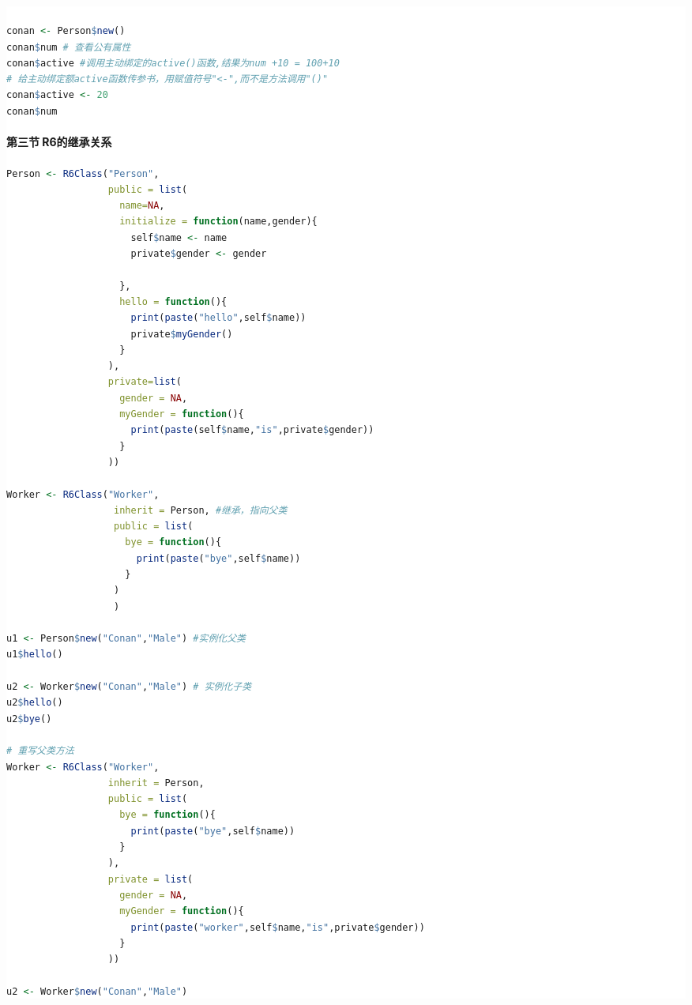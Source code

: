 ```r

conan <- Person$new()
conan$num # 查看公有属性
conan$active #调用主动绑定的active()函数,结果为num +10 = 100+10 
# 给主动绑定额active函数传参书，用赋值符号"<-",而不是方法调用"()"
conan$active <- 20
conan$num
```

#### 第三节 R6的继承关系

```r
Person <- R6Class("Person",
                  public = list(
                    name=NA,
                    initialize = function(name,gender){
                      self$name <- name
                      private$gender <- gender
                      
                    },
                    hello = function(){
                      print(paste("hello",self$name))
                      private$myGender()
                    }
                  ),
                  private=list(
                    gender = NA,
                    myGender = function(){
                      print(paste(self$name,"is",private$gender))
                    }
                  ))

Worker <- R6Class("Worker",
                   inherit = Person, #继承，指向父类
                   public = list(
                     bye = function(){
                       print(paste("bye",self$name))
                     }
                   )
                   )

u1 <- Person$new("Conan","Male") #实例化父类
u1$hello()

u2 <- Worker$new("Conan","Male") # 实例化子类
u2$hello()
u2$bye()

# 重写父类方法
Worker <- R6Class("Worker",
                  inherit = Person,
                  public = list(
                    bye = function(){
                      print(paste("bye",self$name))
                    }
                  ),
                  private = list(
                    gender = NA,
                    myGender = function(){
                      print(paste("worker",self$name,"is",private$gender))
                    }
                  ))

u2 <- Worker$new("Conan","Male")
```